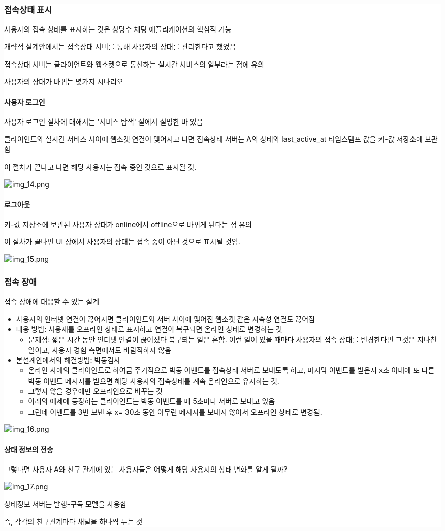 ### 접속상태 표시

사용자의 접속 상태를 표시하는 것은 상당수 채팅 애플리케이션의 핵심적 기능

개략적 설계안에서는 접속상태 서버를 통해 사용자의 상태를 관리한다고 했었음

접속상태 서버는 클라이언트와 웹소켓으로 통신하는 실시간 서비스의 일부라는 점에 유의

사용자의 상태가 바뀌는 몇가지 시나리오

#### 사용자 로그인

사용자 로그인 절차에 대해서는 '서비스 탐색' 절에서 설명한 바 있음

클라이언트와 실시간 서비스 사이에 웹소켓 연결이 맺어지고 나면 접속상태 서버는 A의 상태와 last_active_at 타임스탬프 값을 키-값 저장소에 보관함

이 절차가 끝나고 나면 해당 사용자는 접속 중인 것으로 표시될 것.

![img_14.png](minyoung/user%20login.png)

#### 로그아웃

키-값 저장소에 보관된 사용자 상태가 online에서 offline으로 바뀌게 된다는 점 유의

이 절차가 끝나면 UI 상에서 사용자의 상태는 접속 중이 아닌 것으로 표시될 것임.

![img_15.png](minyoung/user%20logout.png)

### 접속 장애

접속 장애에 대응할 수 있는 설계

- 사용자의 인터넷 연결이 끊어지면 클라이언트와 서버 사이에 맺어진 웹소켓 같은 지속성 연결도 끊어짐
- 대응 방법: 사용재를 오프라인 상태로 표시하고 연결이 복구되면 온라인 상태로 변경하는 것
    - 문제점: 짧은 시간 동안 인터넷 연결이 끊어졌다 복구되는 일은 흔함. 이런 일이 있을 때마다 사용자의 접속 상태를 변경한다면 그것은 지나친 일이고, 사용자 경험 측면에서도 바람직하지 않음
- 본설계안에서의 해결방법: 박동검사
    - 온라인 사애의 클라이언트로 하여금 주기적으로 박동 이벤트를 접속상태 서버로 보내도록 하고, 마지막 이벤트를 받은지 x초 이내에 또 다른 박동 이벤트 메시지를 받으면 해당 사용자의 접속상태를 계속 온라인으로
      유지하는 것.
    - 그렇지 않을 경우에만 오프라인으로 바꾸는 것
    - 아래의 예제에 등장하는 클라이언트는 박동 이벤트를 매 5초마다 서버로 보내고 있음
    - 그런데 이벤트를 3번 보낸 후 x= 30초 동안 아무런 메시지를 보내지 않아서 오프라인 상태로 변경됨.

![img_16.png](minyoung/Pulse%20test%20for%20connection%20failure%20response.png)

#### 상태 정보의 전송

그렇다면 사용자 A와 친구 관계에 있는 사용자들은 어떻게 해당 사용지의 상태 변화를 알게 될까?

![img_17.png](minyoung/Transmission%20of%20status%20information.png)

상태정보 서버는 발행-구독 모델을 사용함

즉, 각각의 친구관계마다 채널을 하나씩 두는 것
